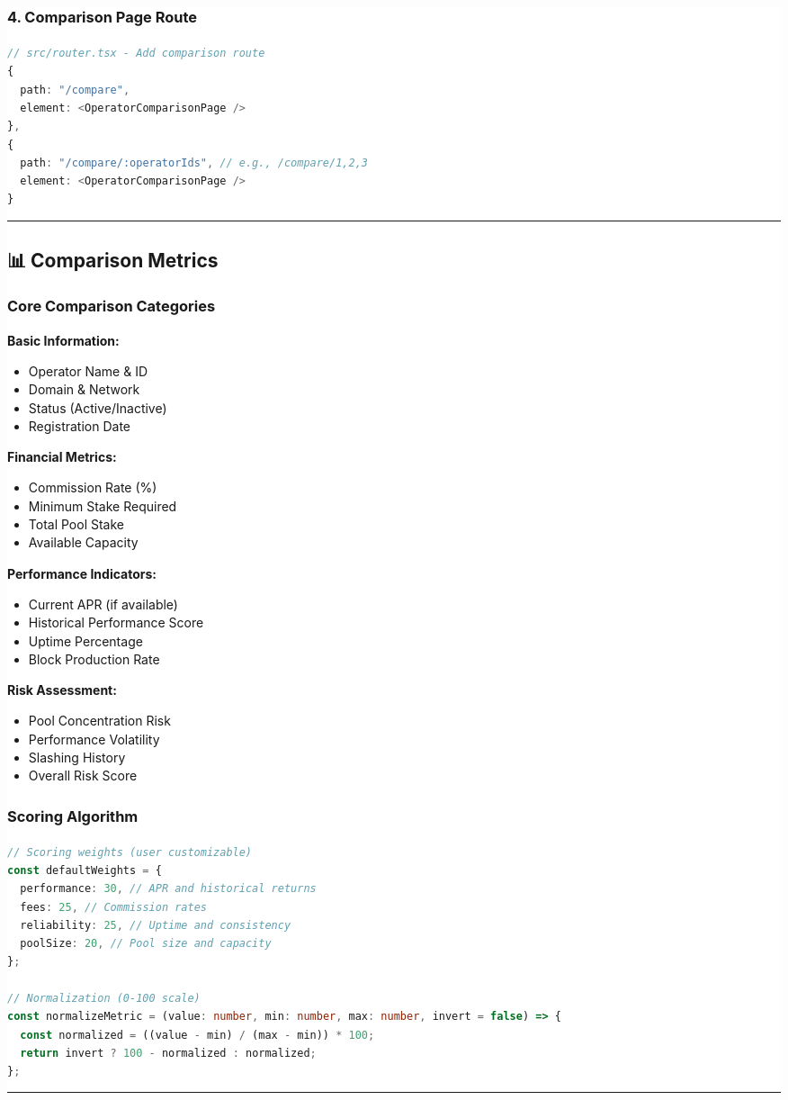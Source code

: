 ### **4. Comparison Page Route**

```typescript
// src/router.tsx - Add comparison route
{
  path: "/compare",
  element: <OperatorComparisonPage />
},
{
  path: "/compare/:operatorIds", // e.g., /compare/1,2,3
  element: <OperatorComparisonPage />
}
```

---

## 📊 Comparison Metrics

### **Core Comparison Categories**

**Basic Information:**

- Operator Name & ID
- Domain & Network
- Status (Active/Inactive)
- Registration Date

**Financial Metrics:**

- Commission Rate (%)
- Minimum Stake Required
- Total Pool Stake
- Available Capacity

**Performance Indicators:**

- Current APR (if available)
- Historical Performance Score
- Uptime Percentage
- Block Production Rate

**Risk Assessment:**

- Pool Concentration Risk
- Performance Volatility
- Slashing History
- Overall Risk Score

### **Scoring Algorithm**

```typescript
// Scoring weights (user customizable)
const defaultWeights = {
  performance: 30, // APR and historical returns
  fees: 25, // Commission rates
  reliability: 25, // Uptime and consistency
  poolSize: 20, // Pool size and capacity
};

// Normalization (0-100 scale)
const normalizeMetric = (value: number, min: number, max: number, invert = false) => {
  const normalized = ((value - min) / (max - min)) * 100;
  return invert ? 100 - normalized : normalized;
};
```

---